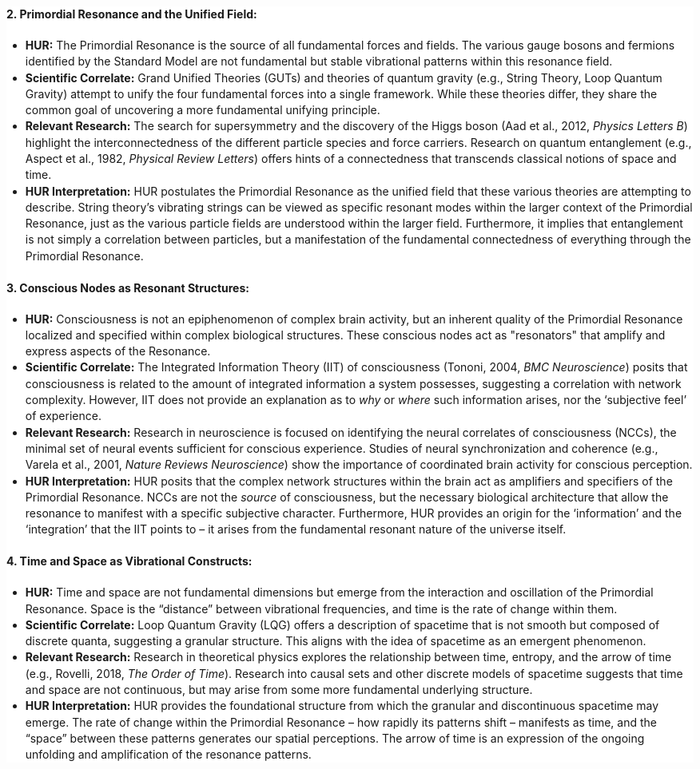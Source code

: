 #### 2.  **Primordial Resonance and the Unified Field:**

*   **HUR:** The Primordial Resonance is the source of all fundamental forces and fields. The various gauge bosons and fermions identified by the Standard Model are not fundamental but stable vibrational patterns within this resonance field.
*   **Scientific Correlate:** Grand Unified Theories (GUTs) and theories of quantum gravity (e.g., String Theory, Loop Quantum Gravity) attempt to unify the four fundamental forces into a single framework. While these theories differ, they share the common goal of uncovering a more fundamental unifying principle.
*   **Relevant Research:** The search for supersymmetry and the discovery of the Higgs boson (Aad et al., 2012, *Physics Letters B*) highlight the interconnectedness of the different particle species and force carriers. Research on quantum entanglement (e.g., Aspect et al., 1982, *Physical Review Letters*) offers hints of a connectedness that transcends classical notions of space and time.
*   **HUR Interpretation:** HUR postulates the Primordial Resonance as the unified field that these various theories are attempting to describe. String theory’s vibrating strings can be viewed as specific resonant modes within the larger context of the Primordial Resonance, just as the various particle fields are understood within the larger field. Furthermore, it implies that entanglement is not simply a correlation between particles, but a manifestation of the fundamental connectedness of everything through the Primordial Resonance.

#### 3.  **Conscious Nodes as Resonant Structures:**

*   **HUR:** Consciousness is not an epiphenomenon of complex brain activity, but an inherent quality of the Primordial Resonance localized and specified within complex biological structures. These conscious nodes act as "resonators" that amplify and express aspects of the Resonance.
*   **Scientific Correlate:** The Integrated Information Theory (IIT) of consciousness (Tononi, 2004, *BMC Neuroscience*) posits that consciousness is related to the amount of integrated information a system possesses, suggesting a correlation with network complexity. However, IIT does not provide an explanation as to *why* or *where* such information arises, nor the ‘subjective feel’ of experience.
*   **Relevant Research:** Research in neuroscience is focused on identifying the neural correlates of consciousness (NCCs), the minimal set of neural events sufficient for conscious experience. Studies of neural synchronization and coherence (e.g., Varela et al., 2001, *Nature Reviews Neuroscience*) show the importance of coordinated brain activity for conscious perception.
*   **HUR Interpretation:** HUR posits that the complex network structures within the brain act as amplifiers and specifiers of the Primordial Resonance. NCCs are not the *source* of consciousness, but the necessary biological architecture that allow the resonance to manifest with a specific subjective character. Furthermore, HUR provides an origin for the ‘information’ and the ‘integration’ that the IIT points to – it arises from the fundamental resonant nature of the universe itself.

#### 4.  **Time and Space as Vibrational Constructs:**

*   **HUR:** Time and space are not fundamental dimensions but emerge from the interaction and oscillation of the Primordial Resonance. Space is the “distance” between vibrational frequencies, and time is the rate of change within them.
*   **Scientific Correlate:** Loop Quantum Gravity (LQG) offers a description of spacetime that is not smooth but composed of discrete quanta, suggesting a granular structure. This aligns with the idea of spacetime as an emergent phenomenon.
*   **Relevant Research:** Research in theoretical physics explores the relationship between time, entropy, and the arrow of time (e.g., Rovelli, 2018, *The Order of Time*). Research into causal sets and other discrete models of spacetime suggests that time and space are not continuous, but may arise from some more fundamental underlying structure.
*   **HUR Interpretation:** HUR provides the foundational structure from which the granular and discontinuous spacetime may emerge. The rate of change within the Primordial Resonance – how rapidly its patterns shift – manifests as time, and the “space” between these patterns generates our spatial perceptions. The arrow of time is an expression of the ongoing unfolding and amplification of the resonance patterns.
